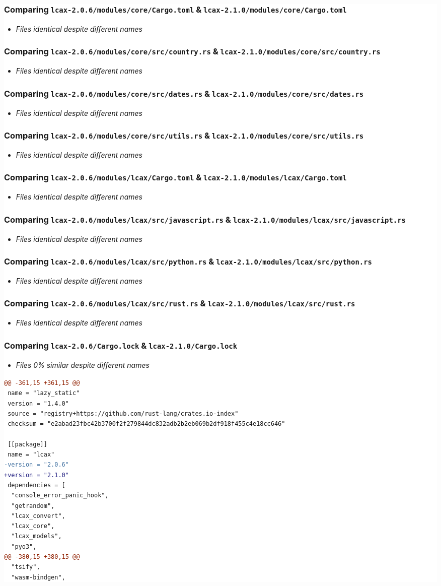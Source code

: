 ### Comparing `lcax-2.0.6/modules/core/Cargo.toml` & `lcax-2.1.0/modules/core/Cargo.toml`

 * *Files identical despite different names*

### Comparing `lcax-2.0.6/modules/core/src/country.rs` & `lcax-2.1.0/modules/core/src/country.rs`

 * *Files identical despite different names*

### Comparing `lcax-2.0.6/modules/core/src/dates.rs` & `lcax-2.1.0/modules/core/src/dates.rs`

 * *Files identical despite different names*

### Comparing `lcax-2.0.6/modules/core/src/utils.rs` & `lcax-2.1.0/modules/core/src/utils.rs`

 * *Files identical despite different names*

### Comparing `lcax-2.0.6/modules/lcax/Cargo.toml` & `lcax-2.1.0/modules/lcax/Cargo.toml`

 * *Files identical despite different names*

### Comparing `lcax-2.0.6/modules/lcax/src/javascript.rs` & `lcax-2.1.0/modules/lcax/src/javascript.rs`

 * *Files identical despite different names*

### Comparing `lcax-2.0.6/modules/lcax/src/python.rs` & `lcax-2.1.0/modules/lcax/src/python.rs`

 * *Files identical despite different names*

### Comparing `lcax-2.0.6/modules/lcax/src/rust.rs` & `lcax-2.1.0/modules/lcax/src/rust.rs`

 * *Files identical despite different names*

### Comparing `lcax-2.0.6/Cargo.lock` & `lcax-2.1.0/Cargo.lock`

 * *Files 0% similar despite different names*

```diff
@@ -361,15 +361,15 @@
 name = "lazy_static"
 version = "1.4.0"
 source = "registry+https://github.com/rust-lang/crates.io-index"
 checksum = "e2abad23fbc42b3700f2f279844dc832adb2b2eb069b2df918f455c4e18cc646"
 
 [[package]]
 name = "lcax"
-version = "2.0.6"
+version = "2.1.0"
 dependencies = [
  "console_error_panic_hook",
  "getrandom",
  "lcax_convert",
  "lcax_core",
  "lcax_models",
  "pyo3",
@@ -380,15 +380,15 @@
  "tsify",
  "wasm-bindgen",
```